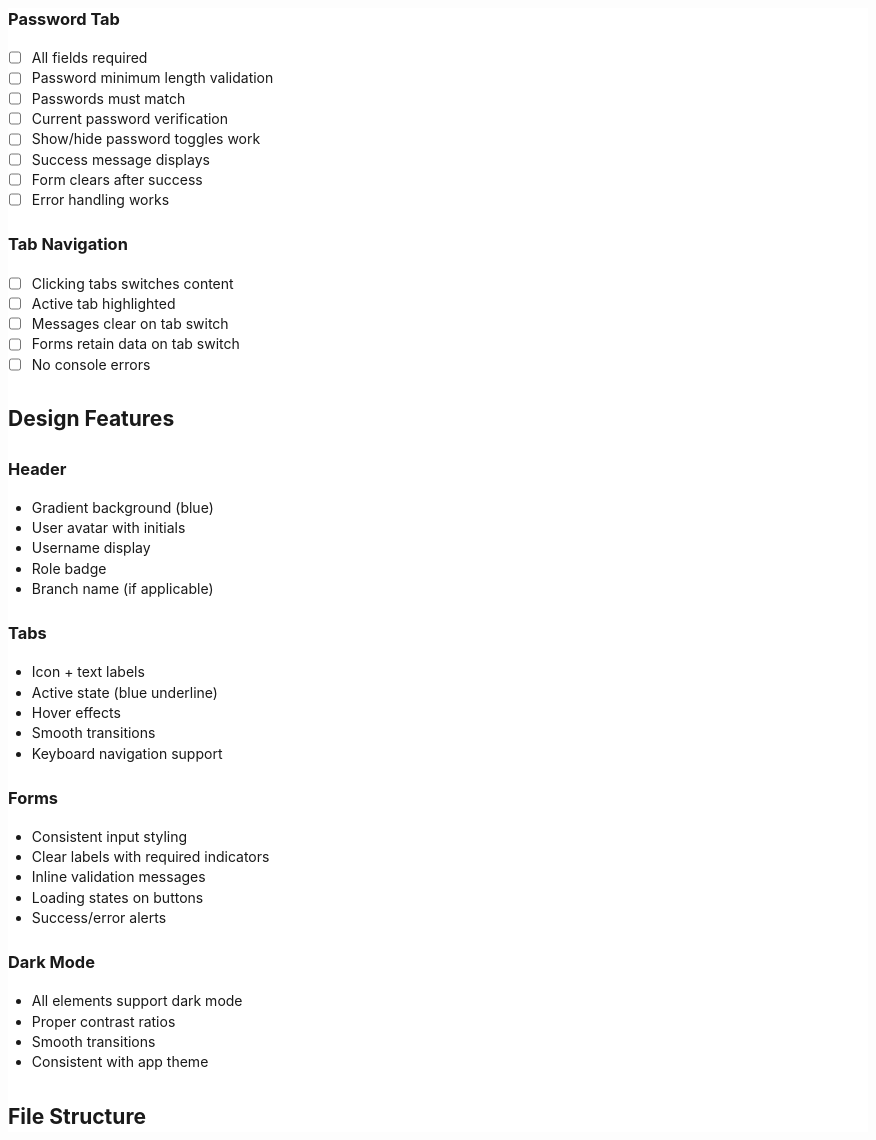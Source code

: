 ### Password Tab
- [ ] All fields required
- [ ] Password minimum length validation
- [ ] Passwords must match
- [ ] Current password verification
- [ ] Show/hide password toggles work
- [ ] Success message displays
- [ ] Form clears after success
- [ ] Error handling works

### Tab Navigation
- [ ] Clicking tabs switches content
- [ ] Active tab highlighted
- [ ] Messages clear on tab switch
- [ ] Forms retain data on tab switch
- [ ] No console errors

## Design Features

### Header
- Gradient background (blue)
- User avatar with initials
- Username display
- Role badge
- Branch name (if applicable)

### Tabs
- Icon + text labels
- Active state (blue underline)
- Hover effects
- Smooth transitions
- Keyboard navigation support

### Forms
- Consistent input styling
- Clear labels with required indicators
- Inline validation messages
- Loading states on buttons
- Success/error alerts

### Dark Mode
- All elements support dark mode
- Proper contrast ratios
- Smooth transitions
- Consistent with app theme

## File Structure
